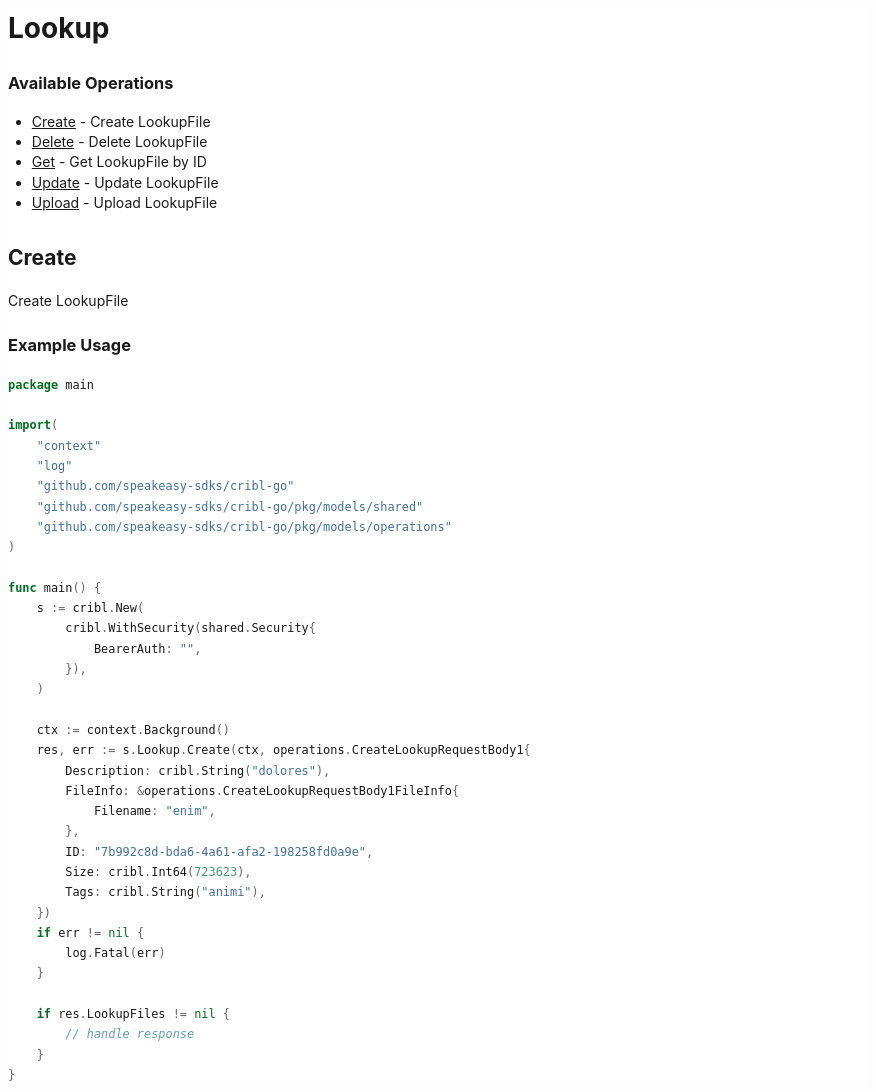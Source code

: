 # Lookup

### Available Operations

* [Create](#create) - Create LookupFile
* [Delete](#delete) - Delete LookupFile
* [Get](#get) - Get LookupFile by ID
* [Update](#update) - Update LookupFile
* [Upload](#upload) - Upload LookupFile

## Create

Create LookupFile

### Example Usage

```go
package main

import(
	"context"
	"log"
	"github.com/speakeasy-sdks/cribl-go"
	"github.com/speakeasy-sdks/cribl-go/pkg/models/shared"
	"github.com/speakeasy-sdks/cribl-go/pkg/models/operations"
)

func main() {
    s := cribl.New(
        cribl.WithSecurity(shared.Security{
            BearerAuth: "",
        }),
    )

    ctx := context.Background()
    res, err := s.Lookup.Create(ctx, operations.CreateLookupRequestBody1{
        Description: cribl.String("dolores"),
        FileInfo: &operations.CreateLookupRequestBody1FileInfo{
            Filename: "enim",
        },
        ID: "7b992c8d-bda6-4a61-afa2-198258fd0a9e",
        Size: cribl.Int64(723623),
        Tags: cribl.String("animi"),
    })
    if err != nil {
        log.Fatal(err)
    }

    if res.LookupFiles != nil {
        // handle response
    }
}
```
